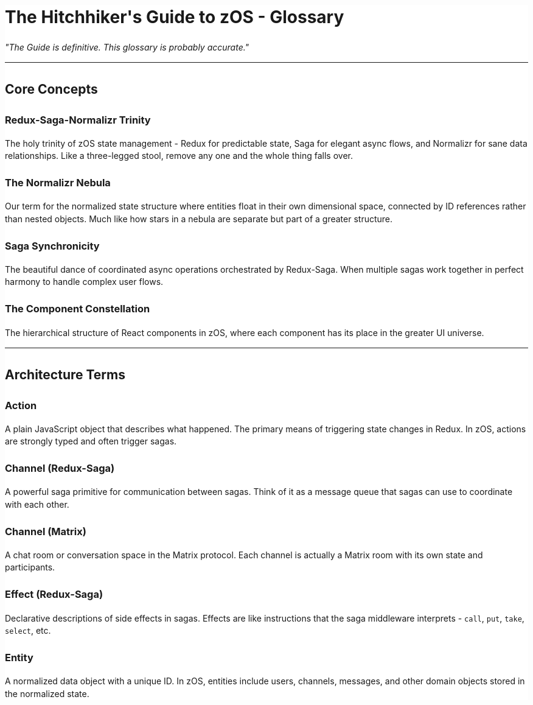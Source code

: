 # The Hitchhiker's Guide to zOS - Glossary

*"The Guide is definitive. This glossary is probably accurate."*

---

## Core Concepts

### Redux-Saga-Normalizr Trinity
The holy trinity of zOS state management - Redux for predictable state, Saga for elegant async flows, and Normalizr for sane data relationships. Like a three-legged stool, remove any one and the whole thing falls over.

### The Normalizr Nebula
Our term for the normalized state structure where entities float in their own dimensional space, connected by ID references rather than nested objects. Much like how stars in a nebula are separate but part of a greater structure.

### Saga Synchronicity
The beautiful dance of coordinated async operations orchestrated by Redux-Saga. When multiple sagas work together in perfect harmony to handle complex user flows.

### The Component Constellation
The hierarchical structure of React components in zOS, where each component has its place in the greater UI universe.

---

## Architecture Terms

### **Action**
A plain JavaScript object that describes what happened. The primary means of triggering state changes in Redux. In zOS, actions are strongly typed and often trigger sagas.

### **Channel (Redux-Saga)**
A powerful saga primitive for communication between sagas. Think of it as a message queue that sagas can use to coordinate with each other.

### **Channel (Matrix)**
A chat room or conversation space in the Matrix protocol. Each channel is actually a Matrix room with its own state and participants.

### **Effect (Redux-Saga)**
Declarative descriptions of side effects in sagas. Effects are like instructions that the saga middleware interprets - `call`, `put`, `take`, `select`, etc.

### **Entity**
A normalized data object with a unique ID. In zOS, entities include users, channels, messages, and other domain objects stored in the normalized state.
